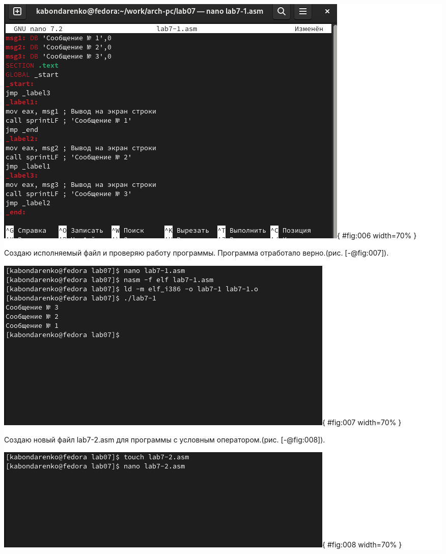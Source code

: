 ![Запуск исполняемого файла](image/7.png){ #fig:006 width=70% }

 Создаю исполняемый файл и проверяю работу программы. Программа отработало верно.(рис. [-@fig:007]).

![Редактирование программы](image/8.png){ #fig:007 width=70% }

Создаю новый файл lab7-2.asm для программы с условным оператором.(рис. [-@fig:008]).

![Создание исполняемого файла](image/9.png){ #fig:008 width=70% } 
